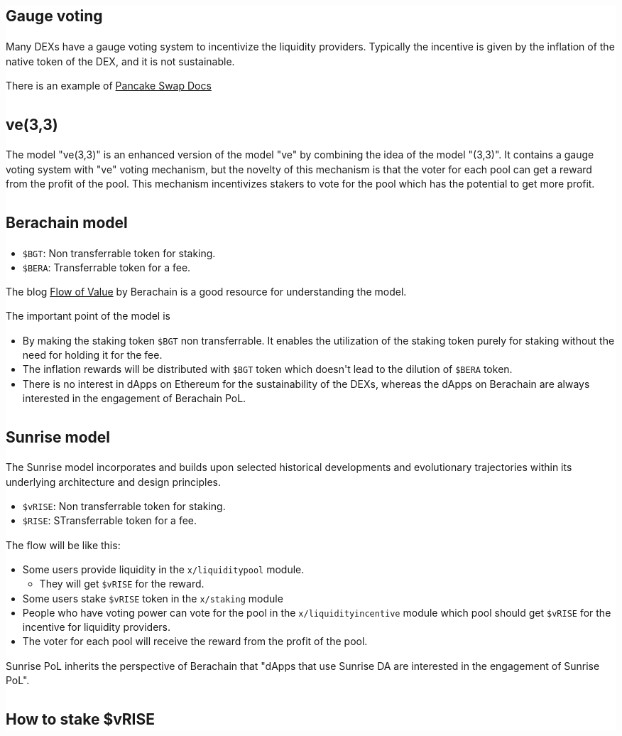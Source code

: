 ## Gauge voting

Many DEXs have a gauge voting system to incentivize the liquidity providers. Typically the incentive is given by the inflation of the native token of the DEX, and it is not sustainable.

There is an example of [Pancake Swap Docs](https://docs.pancakeswap.finance/products/vecake/gauges-voting)

## ve(3,3)

The model "ve(3,3)" is an enhanced version of the model "ve" by combining the idea of the model "(3,3)". It contains a gauge voting system with "ve" voting mechanism, but the novelty of this mechanism is that the voter for each pool can get a reward from the profit of the pool. This mechanism incentivizes stakers to vote for the pool which has the potential to get more profit.

## Berachain model

* `$BGT`: Non transferrable token for staking.
* `$BERA`: Transferrable token for a fee.

The blog [Flow of Value](https://blog.berachain.com/blog/flow-of-value-examining-the-differences-between-pos-and-pol-a-case-for-a-new-paradigm-in-sustainable-incentive-alignment-at-the-protocol-layer) by Berachain is a good resource for understanding the model.

The important point of the model is

* By making the staking token `$BGT` non transferrable. It enables the utilization of the staking token purely for staking without the need for holding it for the fee.
* The inflation rewards will be distributed with `$BGT` token which doesn't lead to the dilution of `$BERA` token.
* There is no interest in dApps on Ethereum for the sustainability of the DEXs, whereas the dApps on Berachain are always interested in the engagement of Berachain PoL.

## Sunrise model

The Sunrise model incorporates and builds upon selected historical developments and evolutionary trajectories within its underlying architecture and design principles.

* `$vRISE`: Non transferrable token for staking.
* `$RISE`: STransferrable token for a fee.

The flow will be like this:

* Some users provide liquidity in the `x/liquiditypool` module.
  * They will get `$vRISE` for the reward.
* Some users stake `$vRISE` token in the `x/staking` module
* People who have voting power can vote for the pool in the `x/liquidityincentive` module which pool should get `$vRISE` for the incentive for liquidity providers.
* The voter for each pool will receive the reward from the profit of the pool.

Sunrise PoL inherits the perspective of Berachain that "dApps that use Sunrise DA are interested in the engagement of Sunrise PoL".

## How to stake $vRISE
